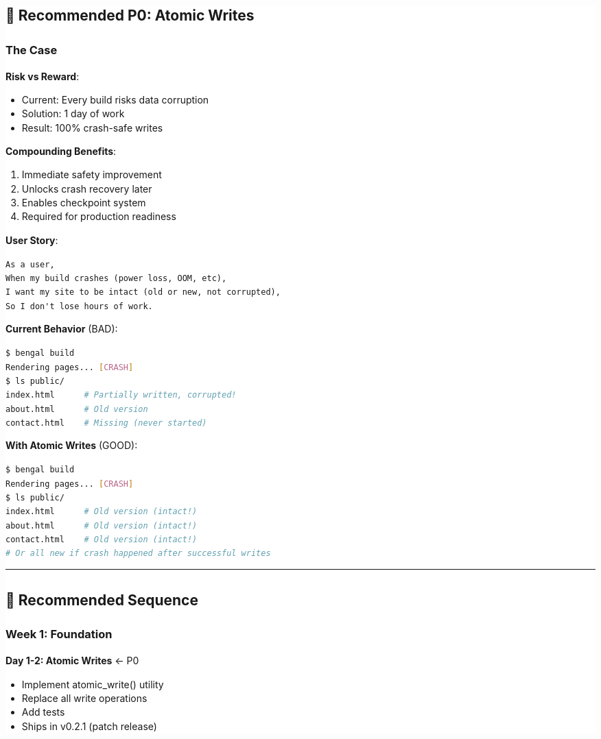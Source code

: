 
## 🎯 Recommended P0: Atomic Writes

### The Case

**Risk vs Reward**:
- Current: Every build risks data corruption
- Solution: 1 day of work
- Result: 100% crash-safe writes

**Compounding Benefits**:
1. Immediate safety improvement
2. Unlocks crash recovery later
3. Enables checkpoint system
4. Required for production readiness

**User Story**:
```
As a user,
When my build crashes (power loss, OOM, etc),
I want my site to be intact (old or new, not corrupted),
So I don't lose hours of work.
```

**Current Behavior** (BAD):
```bash
$ bengal build
Rendering pages... [CRASH]
$ ls public/
index.html      # Partially written, corrupted!
about.html      # Old version
contact.html    # Missing (never started)
```

**With Atomic Writes** (GOOD):
```bash
$ bengal build
Rendering pages... [CRASH]
$ ls public/
index.html      # Old version (intact!)
about.html      # Old version (intact!)
contact.html    # Old version (intact!)
# Or all new if crash happened after successful writes
```

---

## 📅 Recommended Sequence

### Week 1: Foundation
**Day 1-2: Atomic Writes** ← P0
- Implement atomic_write() utility
- Replace all write operations
- Add tests
- Ships in v0.2.1 (patch release)
